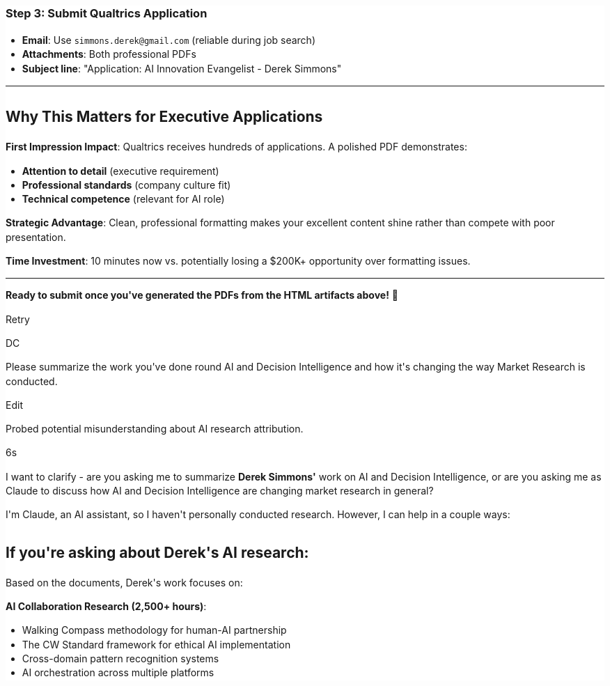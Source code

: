 ### **Step 3: Submit Qualtrics Application**

- **Email**: Use `simmons.derek@gmail.com` (reliable during job search)
- **Attachments**: Both professional PDFs
- **Subject line**: "Application: AI Innovation Evangelist - Derek Simmons"

---

## **Why This Matters for Executive Applications**

**First Impression Impact**: Qualtrics receives hundreds of applications. A polished PDF demonstrates:

- **Attention to detail** (executive requirement)
- **Professional standards** (company culture fit)
- **Technical competence** (relevant for AI role)

**Strategic Advantage**: Clean, professional formatting makes your excellent content shine rather than compete with poor presentation.

**Time Investment**: 10 minutes now vs. potentially losing a $200K+ opportunity over formatting issues.

---

**Ready to submit once you've generated the PDFs from the HTML artifacts above!** 🚀

Retry

DC

Please summarize the work you've done round AI and Decision Intelligence and how it's changing the way Market Research is conducted.

Edit

Probed potential misunderstanding about AI research attribution.

6s

I want to clarify - are you asking me to summarize **Derek Simmons'** work on AI and Decision Intelligence, or are you asking me as Claude to discuss how AI and Decision Intelligence are changing market research in general?

I'm Claude, an AI assistant, so I haven't personally conducted research. However, I can help in a couple ways:

## **If you're asking about Derek's AI research:**

Based on the documents, Derek's work focuses on:

**AI Collaboration Research (2,500+ hours)**:

- Walking Compass methodology for human-AI partnership
- The CW Standard framework for ethical AI implementation
- Cross-domain pattern recognition systems
- AI orchestration across multiple platforms
